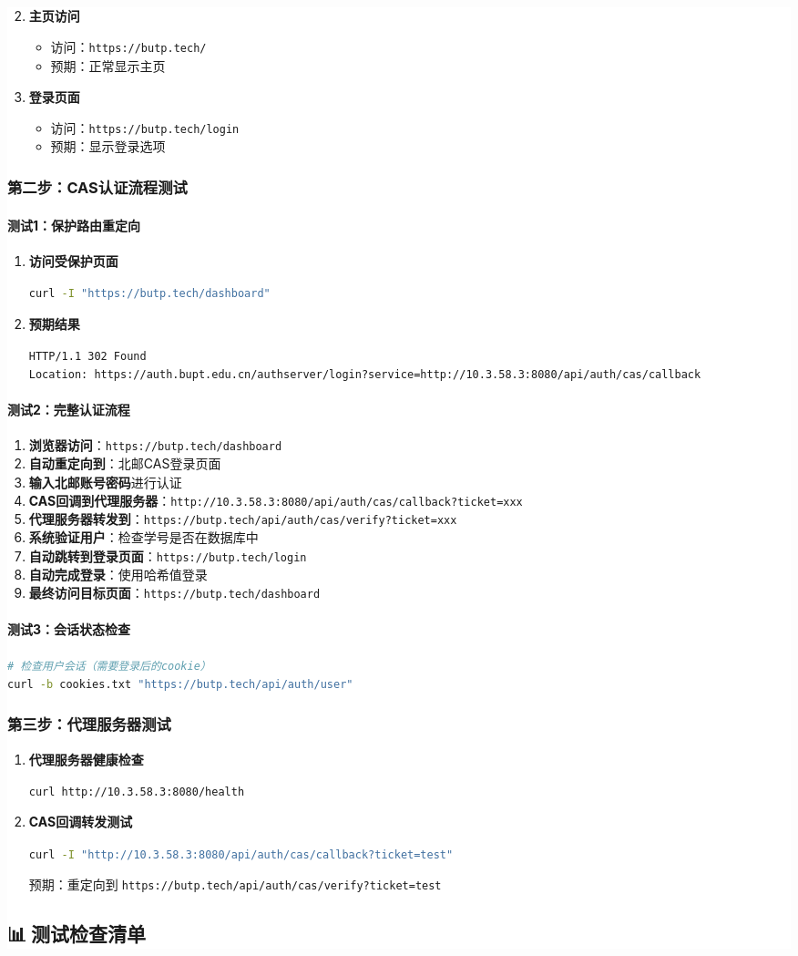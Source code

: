 2. **主页访问**
   - 访问：`https://butp.tech/`
   - 预期：正常显示主页

3. **登录页面**
   - 访问：`https://butp.tech/login`
   - 预期：显示登录选项

### 第二步：CAS认证流程测试

#### 测试1：保护路由重定向
1. **访问受保护页面**
   ```bash
   curl -I "https://butp.tech/dashboard"
   ```
   
2. **预期结果**
   ```
   HTTP/1.1 302 Found
   Location: https://auth.bupt.edu.cn/authserver/login?service=http://10.3.58.3:8080/api/auth/cas/callback
   ```

#### 测试2：完整认证流程
1. **浏览器访问**：`https://butp.tech/dashboard`
2. **自动重定向到**：北邮CAS登录页面
3. **输入北邮账号密码**进行认证
4. **CAS回调到代理服务器**：`http://10.3.58.3:8080/api/auth/cas/callback?ticket=xxx`
5. **代理服务器转发到**：`https://butp.tech/api/auth/cas/verify?ticket=xxx`
6. **系统验证用户**：检查学号是否在数据库中
7. **自动跳转到登录页面**：`https://butp.tech/login`
8. **自动完成登录**：使用哈希值登录
9. **最终访问目标页面**：`https://butp.tech/dashboard`

#### 测试3：会话状态检查
```bash
# 检查用户会话（需要登录后的cookie）
curl -b cookies.txt "https://butp.tech/api/auth/user"
```

### 第三步：代理服务器测试

1. **代理服务器健康检查**
   ```bash
   curl http://10.3.58.3:8080/health
   ```

2. **CAS回调转发测试**
   ```bash
   curl -I "http://10.3.58.3:8080/api/auth/cas/callback?ticket=test"
   ```
   
   预期：重定向到 `https://butp.tech/api/auth/cas/verify?ticket=test`

## 📊 测试检查清单
